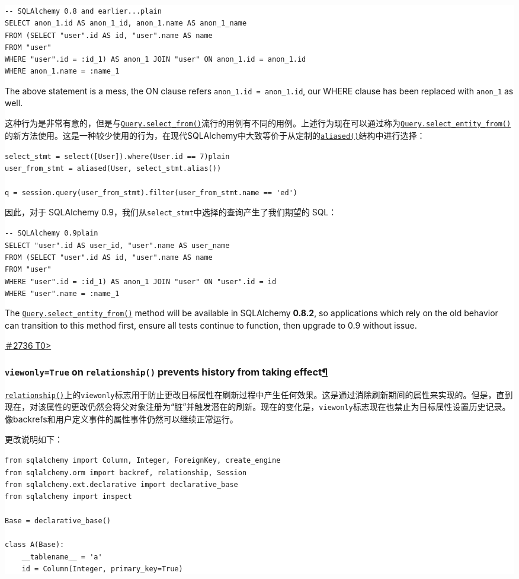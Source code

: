     -- SQLAlchemy 0.8 and earlier...plain
    SELECT anon_1.id AS anon_1_id, anon_1.name AS anon_1_name
    FROM (SELECT "user".id AS id, "user".name AS name
    FROM "user"
    WHERE "user".id = :id_1) AS anon_1 JOIN "user" ON anon_1.id = anon_1.id
    WHERE anon_1.name = :name_1

The above statement is a mess, the ON clause refers
`anon_1.id = anon_1.id`, our WHERE clause has been
replaced with `anon_1` as well.

这种行为是非常有意的，但是与[`Query.select_from()`](orm_query.html#sqlalchemy.orm.query.Query.select_from "sqlalchemy.orm.query.Query.select_from")流行的用例有不同的用例。上述行为现在可以通过称为[`Query.select_entity_from()`](orm_query.html#sqlalchemy.orm.query.Query.select_entity_from "sqlalchemy.orm.query.Query.select_entity_from")的新方法使用。这是一种较少使用的行为，在现代SQLAlchemy中大致等价于从定制的[`aliased()`](orm_query.html#sqlalchemy.orm.aliased "sqlalchemy.orm.aliased")结构中进行选择：

    select_stmt = select([User]).where(User.id == 7)plain
    user_from_stmt = aliased(User, select_stmt.alias())

    q = session.query(user_from_stmt).filter(user_from_stmt.name == 'ed')

因此，对于 SQLAlchemy 0.9，我们从`select_stmt`中选择的查询产生了我们期望的 SQL：

    -- SQLAlchemy 0.9plain
    SELECT "user".id AS user_id, "user".name AS user_name
    FROM (SELECT "user".id AS id, "user".name AS name
    FROM "user"
    WHERE "user".id = :id_1) AS anon_1 JOIN "user" ON "user".id = id
    WHERE "user".name = :name_1

The [`Query.select_entity_from()`](orm_query.html#sqlalchemy.orm.query.Query.select_entity_from "sqlalchemy.orm.query.Query.select_entity_from")
method will be available in SQLAlchemy **0.8.2**, so applications which
rely on the old behavior can transition to this method first, ensure all
tests continue to function, then upgrade to 0.9 without issue.

[＃2736 T0\>](http://www.sqlalchemy.org/trac/ticket/2736)

### `viewonly=True` on `relationship()` prevents history from taking effect[¶](#viewonly-true-on-relationship-prevents-history-from-taking-effect "Permalink to this headline")

[`relationship()`](orm_relationship_api.html#sqlalchemy.orm.relationship "sqlalchemy.orm.relationship")上的`viewonly`标志用于防止更改目标属性在刷新过程中产生任何效果。这是通过消除刷新期间的属性来实现的。但是，直到现在，对该属性的更改仍然会将父对象注册为“脏”并触发潜在的刷新。现在的变化是，`viewonly`标志现在也禁止为目标属性设置历史记录。像backrefs和用户定义事件的属性事件仍然可以继续正常运行。

更改说明如下：

    from sqlalchemy import Column, Integer, ForeignKey, create_engine
    from sqlalchemy.orm import backref, relationship, Session
    from sqlalchemy.ext.declarative import declarative_base
    from sqlalchemy import inspect

    Base = declarative_base()

    class A(Base):
        __tablename__ = 'a'
        id = Column(Integer, primary_key=True)
